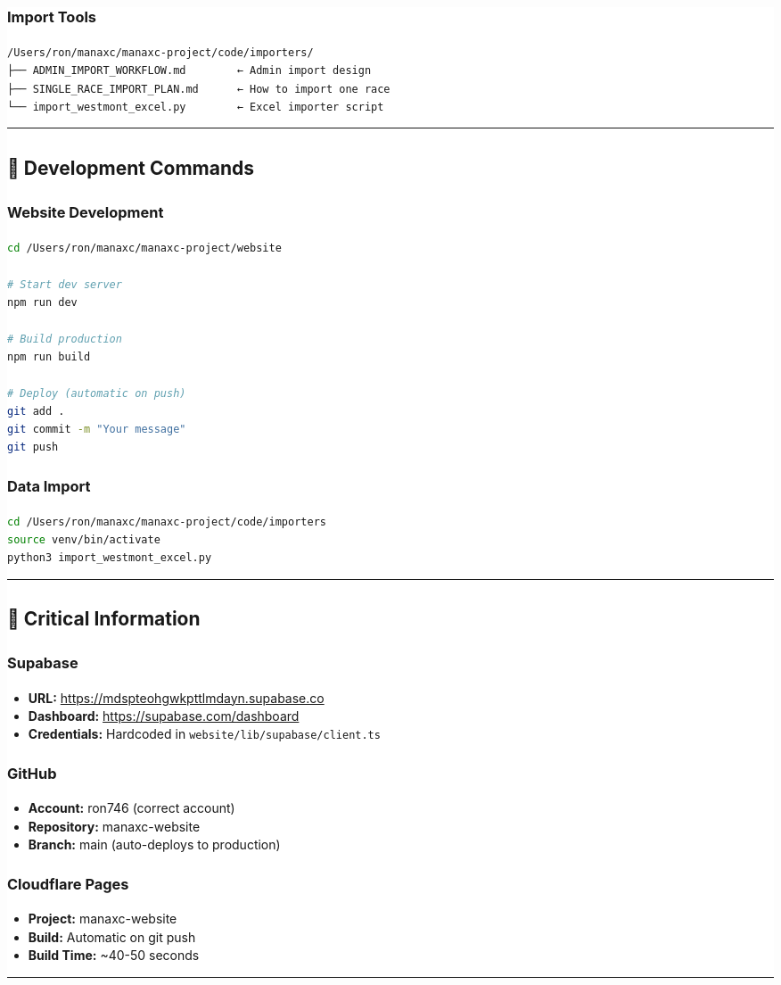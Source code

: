 ### Import Tools
```
/Users/ron/manaxc/manaxc-project/code/importers/
├── ADMIN_IMPORT_WORKFLOW.md        ← Admin import design
├── SINGLE_RACE_IMPORT_PLAN.md      ← How to import one race
└── import_westmont_excel.py        ← Excel importer script
```

---

## 🔧 Development Commands

### Website Development
```bash
cd /Users/ron/manaxc/manaxc-project/website

# Start dev server
npm run dev

# Build production
npm run build

# Deploy (automatic on push)
git add .
git commit -m "Your message"
git push
```

### Data Import
```bash
cd /Users/ron/manaxc/manaxc-project/code/importers
source venv/bin/activate
python3 import_westmont_excel.py
```

---

## 🔑 Critical Information

### Supabase
- **URL:** https://mdspteohgwkpttlmdayn.supabase.co
- **Dashboard:** https://supabase.com/dashboard
- **Credentials:** Hardcoded in `website/lib/supabase/client.ts`

### GitHub
- **Account:** ron746 (correct account)
- **Repository:** manaxc-website
- **Branch:** main (auto-deploys to production)

### Cloudflare Pages
- **Project:** manaxc-website
- **Build:** Automatic on git push
- **Build Time:** ~40-50 seconds

---